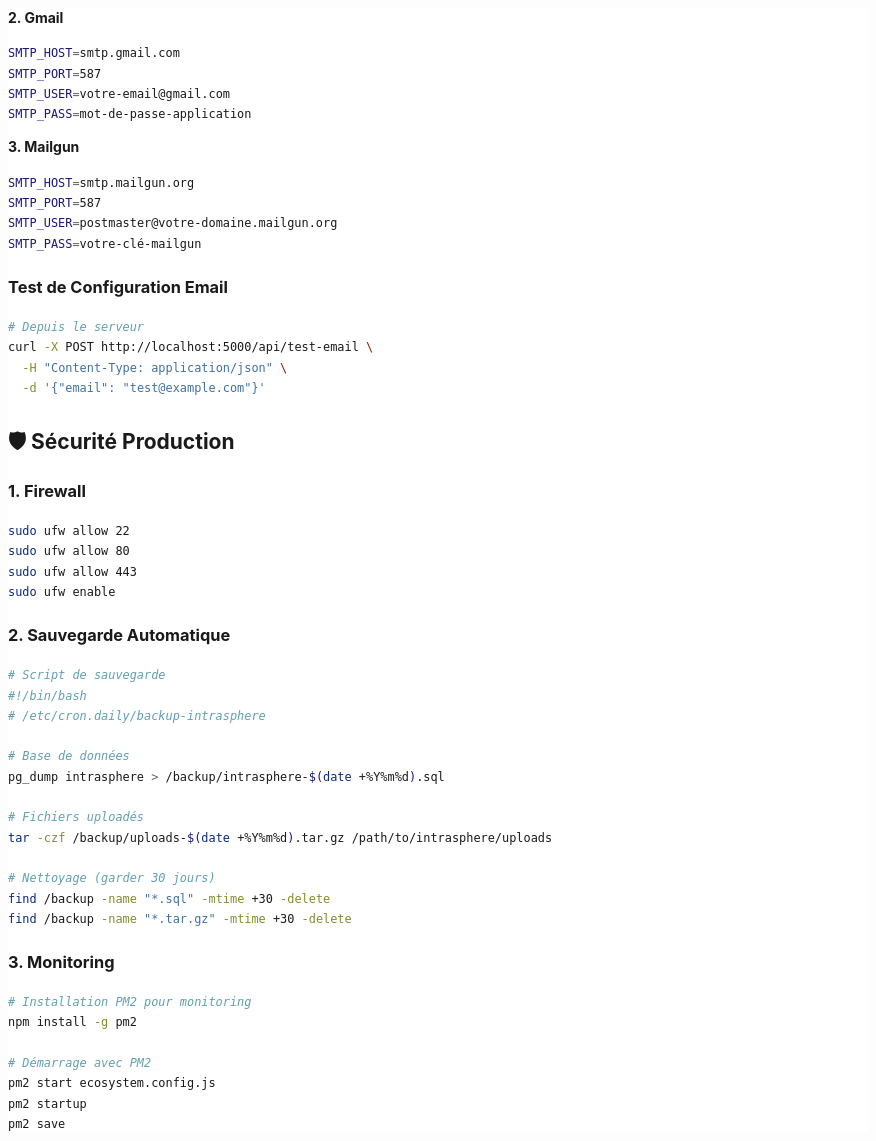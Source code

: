 **2. Gmail**
```bash
SMTP_HOST=smtp.gmail.com
SMTP_PORT=587
SMTP_USER=votre-email@gmail.com
SMTP_PASS=mot-de-passe-application
```

**3. Mailgun**
```bash
SMTP_HOST=smtp.mailgun.org
SMTP_PORT=587
SMTP_USER=postmaster@votre-domaine.mailgun.org
SMTP_PASS=votre-clé-mailgun
```

### Test de Configuration Email

```bash
# Depuis le serveur
curl -X POST http://localhost:5000/api/test-email \
  -H "Content-Type: application/json" \
  -d '{"email": "test@example.com"}'
```

## 🛡️ Sécurité Production

### 1. Firewall
```bash
sudo ufw allow 22
sudo ufw allow 80
sudo ufw allow 443
sudo ufw enable
```

### 2. Sauvegarde Automatique
```bash
# Script de sauvegarde
#!/bin/bash
# /etc/cron.daily/backup-intrasphere

# Base de données
pg_dump intrasphere > /backup/intrasphere-$(date +%Y%m%d).sql

# Fichiers uploadés
tar -czf /backup/uploads-$(date +%Y%m%d).tar.gz /path/to/intrasphere/uploads

# Nettoyage (garder 30 jours)
find /backup -name "*.sql" -mtime +30 -delete
find /backup -name "*.tar.gz" -mtime +30 -delete
```

### 3. Monitoring
```bash
# Installation PM2 pour monitoring
npm install -g pm2

# Démarrage avec PM2
pm2 start ecosystem.config.js
pm2 startup
pm2 save
```

